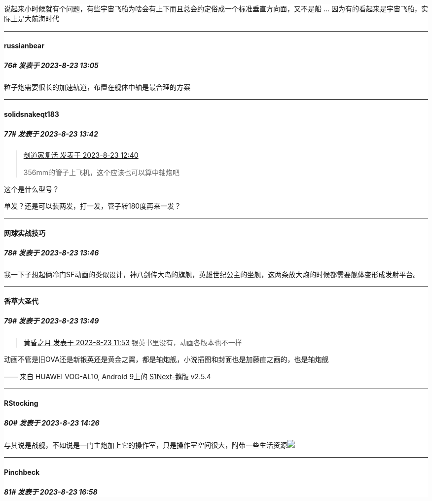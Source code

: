 说起来小时候就有个问题，有些宇宙飞船为啥会有上下而且总会约定俗成一个标准垂直方向面，又不是船 ...</blockquote>
因为有的看起来是宇宙飞船，实际上是大航海时代


*****

####  russianbear  
##### 76#       发表于 2023-8-23 13:05

粒子炮需要很长的加速轨道，布置在舰体中轴是最合理的方案


*****

####  solidsnakeqt183  
##### 77#       发表于 2023-8-23 13:42

<blockquote><a href="httphttps://bbs.saraba1st.com/2b/forum.php?mod=redirect&amp;goto=findpost&amp;pid=62132460&amp;ptid=2149504" target="_blank">剑道家复活 发表于 2023-8-23 12:40</a>

356mm的管子上飞机，这个应该也可以算中轴炮吧</blockquote>
这个是什么型号？

单发？还是可以装两发，打一发，管子转180度再来一发？


*****

####  网球实战技巧  
##### 78#       发表于 2023-8-23 13:46

我一下子想起俩冷门SF动画的类似设计，神八剑传大岛的旗舰，英雄世纪公主的坐舰，这两条放大炮的时候都需要舰体变形成发射平台。

*****

####  香草大圣代  
##### 79#       发表于 2023-8-23 13:49

<blockquote><a href="httphttps://bbs.saraba1st.com/2b/forum.php?mod=redirect&amp;goto=findpost&amp;pid=62131809&amp;ptid=2149504" target="_blank">黄昏之月 发表于 2023-8-23 11:53</a>
银英书里没有，动画各版本也不一样</blockquote>
动画不管是旧OVA还是新银英还是黄金之翼，都是轴炮舰，小说插图和封面也是加藤直之画的，也是轴炮舰

—— 来自 HUAWEI VOG-AL10, Android 9上的 [S1Next-鹅版](https://github.com/ykrank/S1-Next/releases) v2.5.4


*****

####  RStocking  
##### 80#       发表于 2023-8-23 14:26

与其说是战舰，不如说是一门主炮加上它的操作室，只是操作室空间很大，附带一些生活资源<img src="https://static.saraba1st.com/image/smiley/face2017/067.png" referrerpolicy="no-referrer">


*****

####  Pinchbeck  
##### 81#       发表于 2023-8-23 16:58
